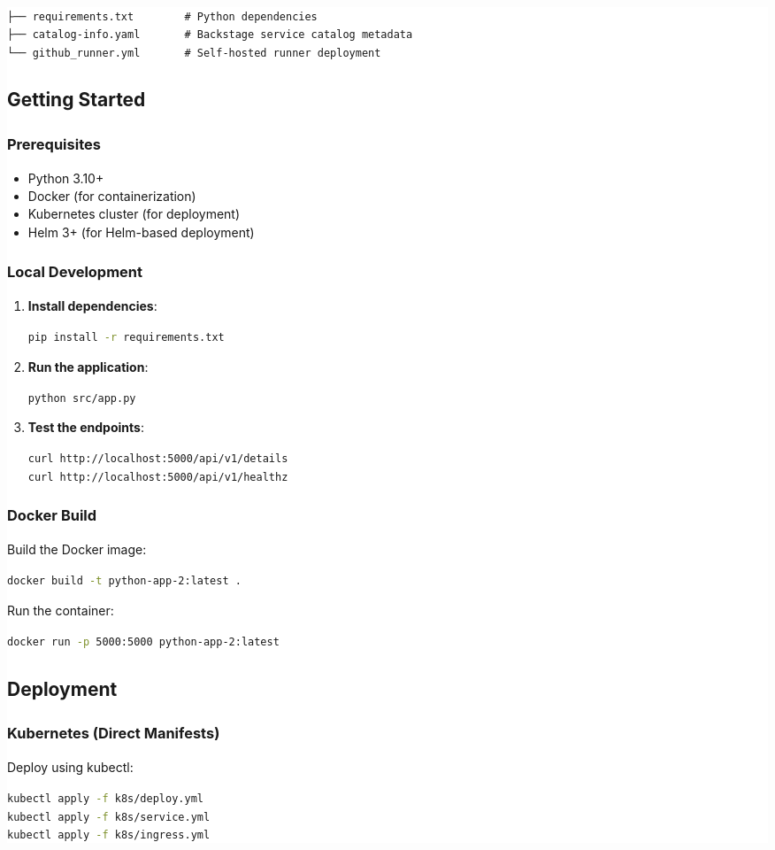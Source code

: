```
├── requirements.txt        # Python dependencies
├── catalog-info.yaml       # Backstage service catalog metadata
└── github_runner.yml       # Self-hosted runner deployment
```

## Getting Started

### Prerequisites

- Python 3.10+
- Docker (for containerization)
- Kubernetes cluster (for deployment)
- Helm 3+ (for Helm-based deployment)

### Local Development

1. **Install dependencies**:
   ```bash
   pip install -r requirements.txt
   ```

2. **Run the application**:
   ```bash
   python src/app.py
   ```

3. **Test the endpoints**:
   ```bash
   curl http://localhost:5000/api/v1/details
   curl http://localhost:5000/api/v1/healthz
   ```

### Docker Build

Build the Docker image:
```bash
docker build -t python-app-2:latest .
```

Run the container:
```bash
docker run -p 5000:5000 python-app-2:latest
```

## Deployment

### Kubernetes (Direct Manifests)

Deploy using kubectl:
```bash
kubectl apply -f k8s/deploy.yml
kubectl apply -f k8s/service.yml
kubectl apply -f k8s/ingress.yml
```

